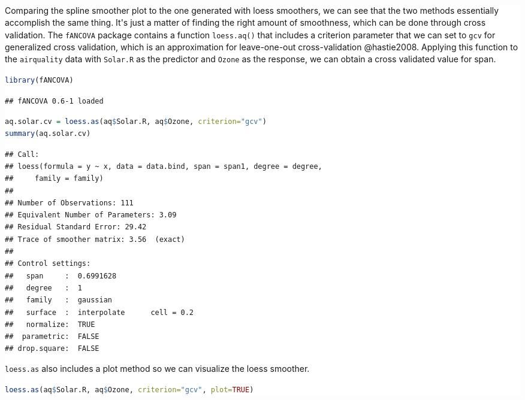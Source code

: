 Comparing the spline smoother plot to the one generated with loess smoothers, we can see that the two methods essentially accomplish the same thing. It's just a matter of finding the right amount of smoothness, which can be done through cross validation. The `fANCOVA` package contains a function `loess.aq()` that includes a criterion parameter that we can set to `gcv` for generalized cross validation, which is an approximation for leave-one-out cross-validation @hastie2008. Applying this function to the `airquality` data with `Solar.R` as the predictor and `Ozone` as the response, we can obtain a cross validated value for span.


```r
library(fANCOVA)
```

```
## fANCOVA 0.6-1 loaded
```

```r
aq.solar.cv = loess.as(aq$Solar.R, aq$Ozone, criterion="gcv")
summary(aq.solar.cv)
```

```
## Call:
## loess(formula = y ~ x, data = data.bind, span = span1, degree = degree, 
##     family = family)
## 
## Number of Observations: 111 
## Equivalent Number of Parameters: 3.09 
## Residual Standard Error: 29.42 
## Trace of smoother matrix: 3.56  (exact)
## 
## Control settings:
##   span     :  0.6991628 
##   degree   :  1 
##   family   :  gaussian
##   surface  :  interpolate	  cell = 0.2
##   normalize:  TRUE
##  parametric:  FALSE
## drop.square:  FALSE
```

`loess.as` also includes a plot method so we can visualize the loess smoother.


```r
loess.as(aq$Solar.R, aq$Ozone, criterion="gcv", plot=TRUE)
```
